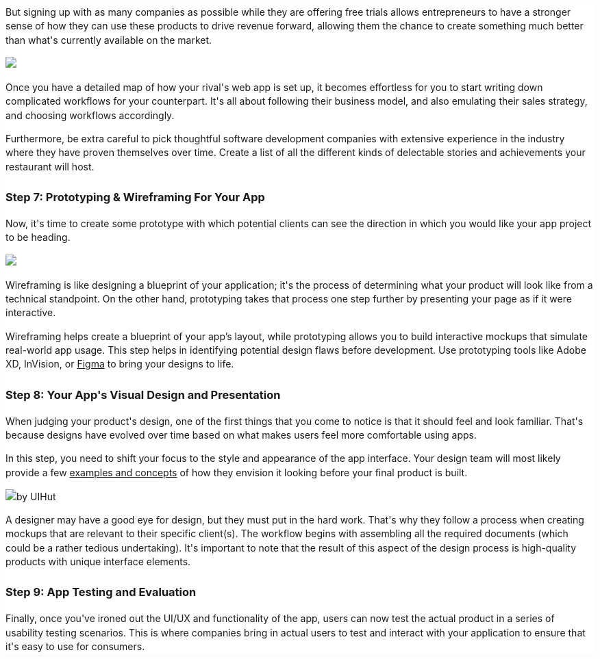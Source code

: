 But signing up with as many companies as possible while they are offering free trials allows entrepreneurs to have a stronger sense of how they can use these products to drive revenue forward, allowing them the chance to create something much better than what's currently available on the market.

![](/images/blog/app-workflow.webp)

Once you have a detailed map of how your rival's web app is set up, it becomes effortless for you to start writing down complicated workflows for your counterpart. It's all about following their business model, and also emulating their sales strategy, and choosing workflows accordingly.

Furthermore, be extra careful to pick thoughtful software development companies with extensive experience in the industry where they have proven themselves over time. Create a list of all the different kinds of delectable stories and achievements your restaurant will host.

### Step 7: Prototyping & Wireframing For Your App

Now, it's time to create some prototype with which potential clients can see the direction in which you would like your app project to be heading.

![](/images/blog/prototyping-wireframing.webp)

Wireframing is like designing a blueprint of your application; it's the process of determining what your product will look like from a technical standpoint. On the other hand, prototyping takes that process one step further by presenting your page as if it were interactive.

Wireframing helps create a blueprint of your app’s layout, while prototyping allows you to build interactive mockups that simulate real-world app usage. This step helps in identifying potential design flaws before development. Use prototyping tools like Adobe XD, InVision, or [Figma](https://www.figma.com/community/plugin/1401906007073649951) to bring your designs to life.

### Step 8: Your App's Visual Design and Presentation

When judging your product's design, one of the first things that you come to notice is that it should feel and look familiar. That's because designs have evolved over time based on what makes users feel more comfortable using apps.

In this step, you need to shift your focus to the style and appearance of the app interface. Your design team will most likely provide a few [examples and concepts](https://web.archive.org/web/20230313003350mp_/https://www.uihut.com/mobile-app-designs) of how they envision it looking before your final product is built.

![](/images/blog/apps-visual-design.webp)by UIHut

A designer may have a good eye for design, but they must put in the hard work. That's why they follow a process when creating mockups that are relevant to their specific client(s). The workflow begins with assembling all the required documents (which could be a rather tedious undertaking). It's important to note that the result of this aspect of the design process is high-quality products with unique interface elements.

### Step 9: App Testing and Evaluation

Finally, once you've ironed out the UI/UX and functionality of the app, users can now test the actual product in a series of usability testing scenarios. This is where companies bring in actual users to test and interact with your application to ensure that it's easy to use for consumers.
